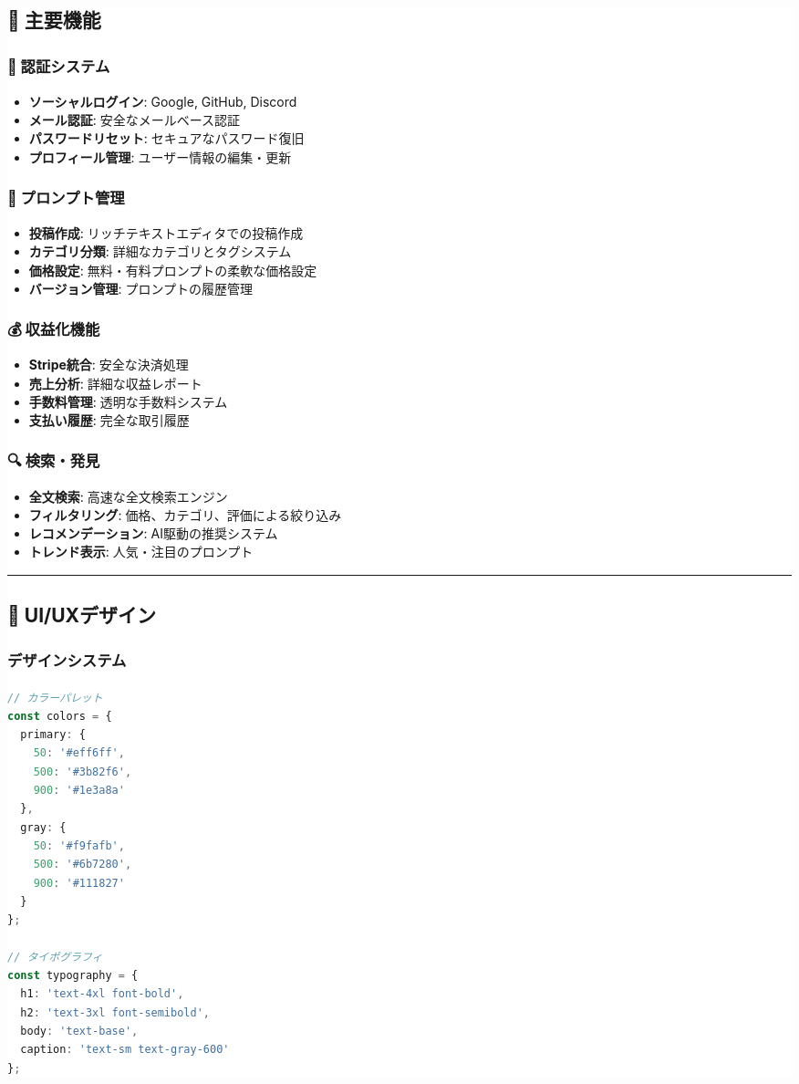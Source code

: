 
## 📱 主要機能

### 🔐 認証システム
- **ソーシャルログイン**: Google, GitHub, Discord
- **メール認証**: 安全なメールベース認証
- **パスワードリセット**: セキュアなパスワード復旧
- **プロフィール管理**: ユーザー情報の編集・更新

### 📝 プロンプト管理
- **投稿作成**: リッチテキストエディタでの投稿作成
- **カテゴリ分類**: 詳細なカテゴリとタグシステム
- **価格設定**: 無料・有料プロンプトの柔軟な価格設定
- **バージョン管理**: プロンプトの履歴管理

### 💰 収益化機能
- **Stripe統合**: 安全な決済処理
- **売上分析**: 詳細な収益レポート
- **手数料管理**: 透明な手数料システム
- **支払い履歴**: 完全な取引履歴

### 🔍 検索・発見
- **全文検索**: 高速な全文検索エンジン
- **フィルタリング**: 価格、カテゴリ、評価による絞り込み
- **レコメンデーション**: AI駆動の推奨システム
- **トレンド表示**: 人気・注目のプロンプト

---

## 🎨 UI/UXデザイン

### デザインシステム

```typescript
// カラーパレット
const colors = {
  primary: {
    50: '#eff6ff',
    500: '#3b82f6',
    900: '#1e3a8a'
  },
  gray: {
    50: '#f9fafb',
    500: '#6b7280',
    900: '#111827'
  }
};

// タイポグラフィ
const typography = {
  h1: 'text-4xl font-bold',
  h2: 'text-3xl font-semibold',
  body: 'text-base',
  caption: 'text-sm text-gray-600'
};
```
